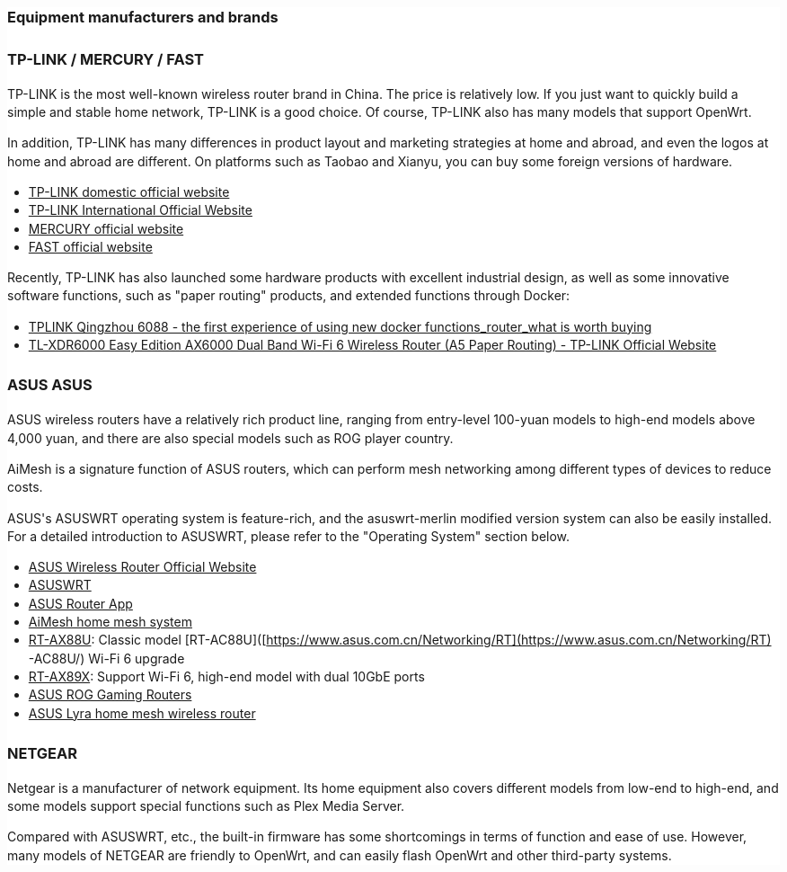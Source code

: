 ### Equipment manufacturers and brands

### TP-LINK / MERCURY / FAST

TP-LINK is the most well-known wireless router brand in China. The price is relatively low. If you just want to quickly build a simple and stable home network, TP-LINK is a good choice. Of course, TP-LINK also has many models that support OpenWrt.

In addition, TP-LINK has many differences in product layout and marketing strategies at home and abroad, and even the logos at home and abroad are different. On platforms such as Taobao and Xianyu, you can buy some foreign versions of hardware.

- [TP-LINK domestic official website](https://www.tp-link.com.cn/)
- [TP-LINK International Official Website](https://www.tp-link.com/us/)
- [MERCURY official website](https://www.mercurycom.com.cn/)
- [FAST official website](https://www.fastcom.com.cn/)

Recently, TP-LINK has also launched some hardware products with excellent industrial design, as well as some innovative software functions, such as "paper routing" products, and extended functions through Docker:

- [TPLINK Qingzhou 6088 - the first experience of using new docker functions_router_what is worth buying](https://post.smzdm.com/p/a4pnzgkl/)
- [TL-XDR6000 Easy Edition AX6000 Dual Band Wi-Fi 6 Wireless Router (A5 Paper Routing) - TP-LINK Official Website](https://www.tp-link.com.cn/product_2532.html)

### ASUS ASUS

ASUS wireless routers have a relatively rich product line, ranging from entry-level 100-yuan models to high-end models above 4,000 yuan, and there are also special models such as ROG player country.

AiMesh is a signature function of ASUS routers, which can perform mesh networking among different types of devices to reduce costs.

ASUS's ASUSWRT operating system is feature-rich, and the asuswrt-merlin modified version system can also be easily installed. For a detailed introduction to ASUSWRT, please refer to the "Operating System" section below.

- [ASUS Wireless Router Official Website](https://www.asus.com.cn/Networking/)
- [ASUSWRT](https://www.asus.com.cn/ASUSWRT/)
- [ASUS Router App](https://www.asus.com.cn/asus-router-app/)
- [AiMesh home mesh system](https://www.asus.com/Microsite/AiMesh/cn/)
- [RT-AX88U](https://www.asus.com.cn/Networking/RT-AX88U/): Classic model [RT-AC88U]([https://www.asus.com.cn/Networking/RT](https://www.asus.com.cn/Networking/RT) -AC88U/) Wi-Fi 6 upgrade
- [RT-AX89X](https://www.asus.com.cn/Networking/RT-AX89X/): Support Wi-Fi 6, high-end model with dual 10GbE ports
- [ASUS ROG Gaming Routers](https://www.asus.com/ROG-Republic-Of-Gamers/Wireless-Routers-Products/)
- [ASUS Lyra home mesh wireless router](https://www.asus.com.cn/Networking/Lyra/)

### NETGEAR

Netgear is a manufacturer of network equipment. Its home equipment also covers different models from low-end to high-end, and some models support special functions such as Plex Media Server.

Compared with ASUSWRT, etc., the built-in firmware has some shortcomings in terms of function and ease of use. However, many models of NETGEAR are friendly to OpenWrt, and can easily flash OpenWrt and other third-party systems.
